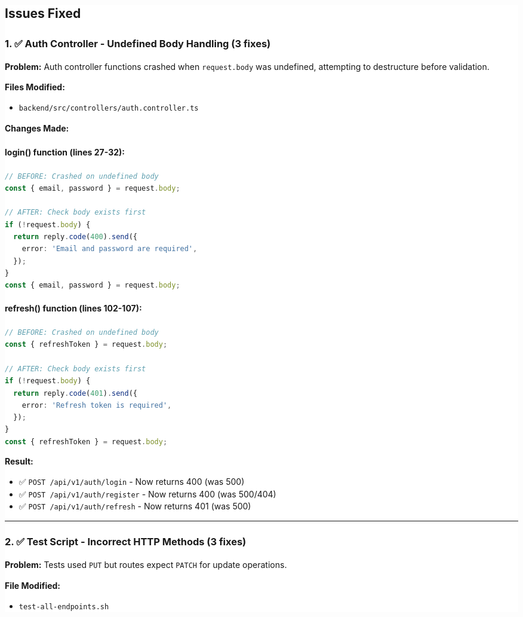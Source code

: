 ## Issues Fixed

### 1. ✅ Auth Controller - Undefined Body Handling (3 fixes)

**Problem:** Auth controller functions crashed when `request.body` was undefined, attempting to destructure before validation.

**Files Modified:**
- `backend/src/controllers/auth.controller.ts`

**Changes Made:**

#### login() function (lines 27-32):
```typescript
// BEFORE: Crashed on undefined body
const { email, password } = request.body;

// AFTER: Check body exists first
if (!request.body) {
  return reply.code(400).send({
    error: 'Email and password are required',
  });
}
const { email, password } = request.body;
```

#### refresh() function (lines 102-107):
```typescript
// BEFORE: Crashed on undefined body
const { refreshToken } = request.body;

// AFTER: Check body exists first
if (!request.body) {
  return reply.code(401).send({
    error: 'Refresh token is required',
  });
}
const { refreshToken } = request.body;
```

**Result:**
- ✅ `POST /api/v1/auth/login` - Now returns 400 (was 500)
- ✅ `POST /api/v1/auth/register` - Now returns 400 (was 500/404)
- ✅ `POST /api/v1/auth/refresh` - Now returns 401 (was 500)

---

### 2. ✅ Test Script - Incorrect HTTP Methods (3 fixes)

**Problem:** Tests used `PUT` but routes expect `PATCH` for update operations.

**File Modified:**
- `test-all-endpoints.sh`
